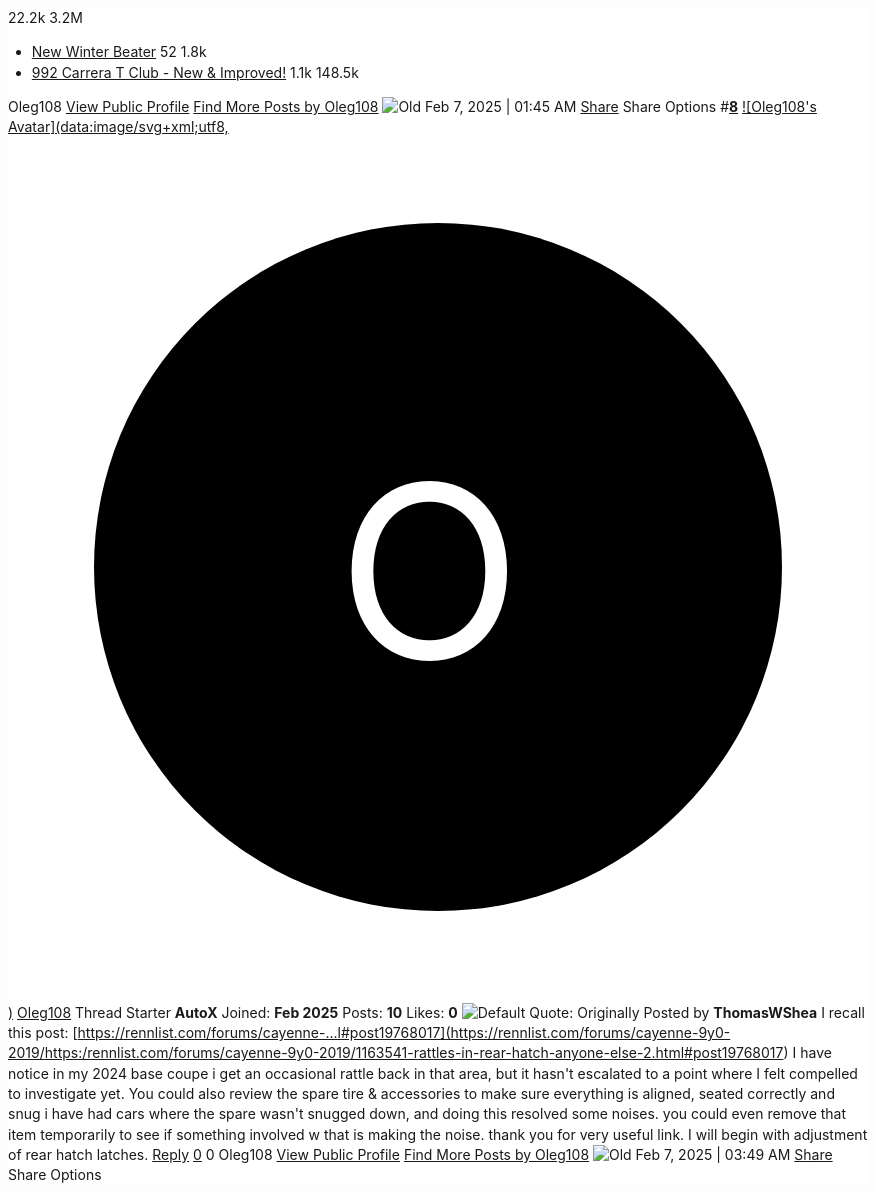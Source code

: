 22.2k 
3.2M 
  * [New Winter Beater](https://rennlist.com/forums/cayenne-9y0-2019/<https:/rennlist.com/forums/718-gts-4-0-gt4-gt4rs-spyder-25th-anniversary/1458721-new-winter-beater.html> "New Winter Beater")
52 
1.8k 
  * [992 Carrera T Club - New & Improved!](https://rennlist.com/forums/cayenne-9y0-2019/<https:/rennlist.com/forums/992/1424775-992-carrera-t-club-new-and-improved.html> "992 Carrera T Club - New & Improved!")
1.1k 
148.5k 


Oleg108
[View Public Profile](https://rennlist.com/forums/cayenne-9y0-2019/<https:/rennlist.com/forums/members/340403-oleg108.html>)
[Find More Posts by Oleg108](https://rennlist.com/forums/cayenne-9y0-2019/<https:/rennlist.com/forums/search.php?do=finduser&u=340403>)
![Old](https://rennlist.com/forums/images/statusicon/post_old.gif) Feb 7, 2025 | 01:45 AM 
[ Share](https://rennlist.com/forums/cayenne-9y0-2019/<javascript:void\(0\);>)
Share Options
#[**8**](https://rennlist.com/forums/cayenne-9y0-2019/<https:/rennlist.com/forums/cayenne-9y0-2019/1458326-25i-gts-coupe-rattling-noises-from-behind.html#post19886564> "permalink")
[![Oleg108's Avatar](data:image/svg+xml;utf8,<svg xmlns='http://www.w3.org/2000/svg' viewBox='0 0 50 50'><circle class='avatar-circle-default' fill='%238ace50' cx='25px' cy='25px' r='20px'></circle><text class='avatar-text-default' x='49%' y='53%' fill='white' text-anchor='middle' alignment-baseline='middle'>O</text></svg>)](https://rennlist.com/forums/cayenne-9y0-2019/<https:/rennlist.com/forums/members/340403-oleg108.html>)
[Oleg108](https://rennlist.com/forums/cayenne-9y0-2019/<https:/rennlist.com/forums/members/340403-oleg108.html>)
Thread Starter
**AutoX**
Joined: **Feb 2025**
Posts: **10**
Likes: **0**
![Default](https://rennlist.com/forums/images/icons/icon1.gif)
Quote:
Originally Posted by **ThomasWShea** [](https://rennlist.com/forums/cayenne-9y0-2019/<https:/rennlist.com/forums/cayenne-9y0-2019/1458326-25i-gts-coupe-rattling-noises-from-behind-2.html#post19885370> "View Post")
I recall this post: [https://rennlist.com/forums/cayenne-...l#post19768017](https://rennlist.com/forums/cayenne-9y0-2019/<https:/rennlist.com/forums/cayenne-9y0-2019/1163541-rattles-in-rear-hatch-anyone-else-2.html#post19768017>) I have notice in my 2024 base coupe i get an occasional rattle back in that area, but it hasn't escalated to a point where I felt compelled to investigate yet. You could also review the spare tire & accessories to make sure everything is aligned, seated correctly and snug i have had cars where the spare wasn't snugged down, and doing this resolved some noises. you could even remove that item temporarily to see if something involved w that is making the noise.
thank you for very useful link. I will begin with adjustment of rear hatch latches. 
[ Reply](https://rennlist.com/forums/cayenne-9y0-2019/<https:/rennlist.com/forums/newreply.php?do=newreply&p=19886564>)
[ 0](https://rennlist.com/forums/cayenne-9y0-2019/<https:/rennlist.com/forums/post_thanks.php?do=post_thanks&p=19886564&securitytoken=guest>)[](https://rennlist.com/forums/cayenne-9y0-2019/<https:/rennlist.com/forums/cayenne-9y0-2019/1458326-25i-gts-coupe-rattling-noises-from-behind.html#>)
0 
Oleg108
[View Public Profile](https://rennlist.com/forums/cayenne-9y0-2019/<https:/rennlist.com/forums/members/340403-oleg108.html>)
[Find More Posts by Oleg108](https://rennlist.com/forums/cayenne-9y0-2019/<https:/rennlist.com/forums/search.php?do=finduser&u=340403>)
![Old](https://rennlist.com/forums/images/statusicon/post_old.gif) Feb 7, 2025 | 03:49 AM 
[ Share](https://rennlist.com/forums/cayenne-9y0-2019/<javascript:void\(0\);>)
Share Options